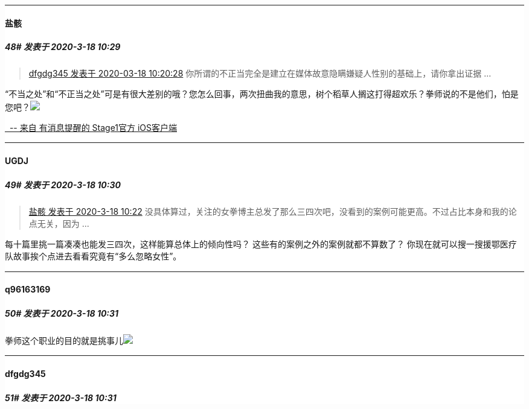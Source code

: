 




-----

####  盐骸  
##### 48#       发表于 2020-3-18 10:29



<blockquote><a href="httphttps://bbs.saraba1st.com/2b/forum.php?mod=redirect&amp;goto=findpost&amp;pid=46782154&amp;ptid=1919462" target="_blank">dfgdg345 发表于 2020-03-18 10:20:28</a>
你所谓的不正当完全是建立在媒体故意隐瞒嫌疑人性别的基础上，请你拿出证据 ...</blockquote>“不当之处”和“不正当之处”可是有很大差别的哦？您怎么回事，两次扭曲我的意思，树个稻草人搁这打得超欢乐？拳师说的不是他们，怕是您吧？<img src="https://static.saraba1st.com/image/smiley/face2017/067.png" referrerpolicy="no-referrer">

[  -- 来自 有消息提醒的 Stage1官方 iOS客户端](https://itunes.apple.com/fi/app/saraba1st/id1221237470?mt=8)







-----

####  UGDJ  
##### 49#       发表于 2020-3-18 10:30



<blockquote><a href="httphttps://bbs.saraba1st.com/2b/forum.php?mod=redirect&amp;goto=findpost&amp;pid=46782194&amp;ptid=1919462" target="_blank">盐骸 发表于 2020-3-18 10:22</a>
没具体算过，关注的女拳博主总发了那么三四次吧，没看到的案例可能更高。不过占比本身和我的论点无关，因为 ...</blockquote>
每十篇里挑一篇凑凑也能发三四次，这样能算总体上的倾向性吗？
这些有的案例之外的案例就都不算数了？
你现在就可以搜一搜援鄂医疗队故事挨个点进去看看究竟有“多么忽略女性”。







-----

####  q96163169  
##### 50#       发表于 2020-3-18 10:31




拳师这个职业的目的就是挑事儿<img src="https://static.saraba1st.com/image/smiley/face2017/001.png" referrerpolicy="no-referrer">







-----

####  dfgdg345  
##### 51#       发表于 2020-3-18 10:31

